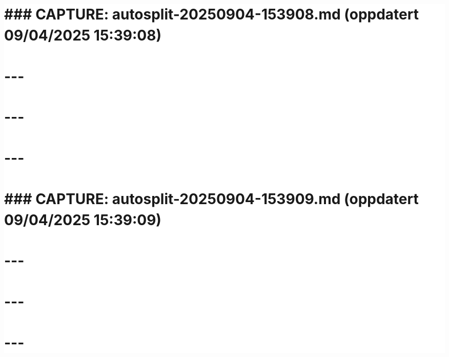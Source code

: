 #

#

# \### CAPTURE: autosplit-20250904-153908.md (oppdatert 09/04/2025 15:39:08)

# ---

#

#

# ---

#

#

#

# ---

#

#

#

#

#

# \### CAPTURE: autosplit-20250904-153909.md (oppdatert 09/04/2025 15:39:09)

# ---

#

#

# ---

#

#

#

# ---
